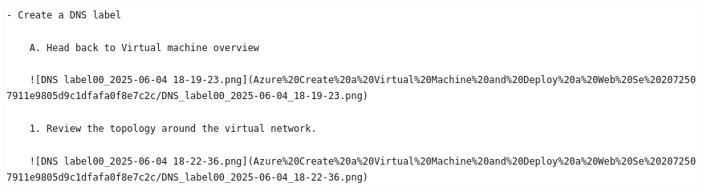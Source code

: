     - Create a DNS label
        
        A. Head back to Virtual machine overview
        
        ![DNS label00_2025-06-04 18-19-23.png](Azure%20Create%20a%20Virtual%20Machine%20and%20Deploy%20a%20Web%20Se%202072507911e9805d9c1dfafa0f8e7c2c/DNS_label00_2025-06-04_18-19-23.png)
        
        1. Review the topology around the virtual network.
        
        ![DNS label00_2025-06-04 18-22-36.png](Azure%20Create%20a%20Virtual%20Machine%20and%20Deploy%20a%20Web%20Se%202072507911e9805d9c1dfafa0f8e7c2c/DNS_label00_2025-06-04_18-22-36.png)
        